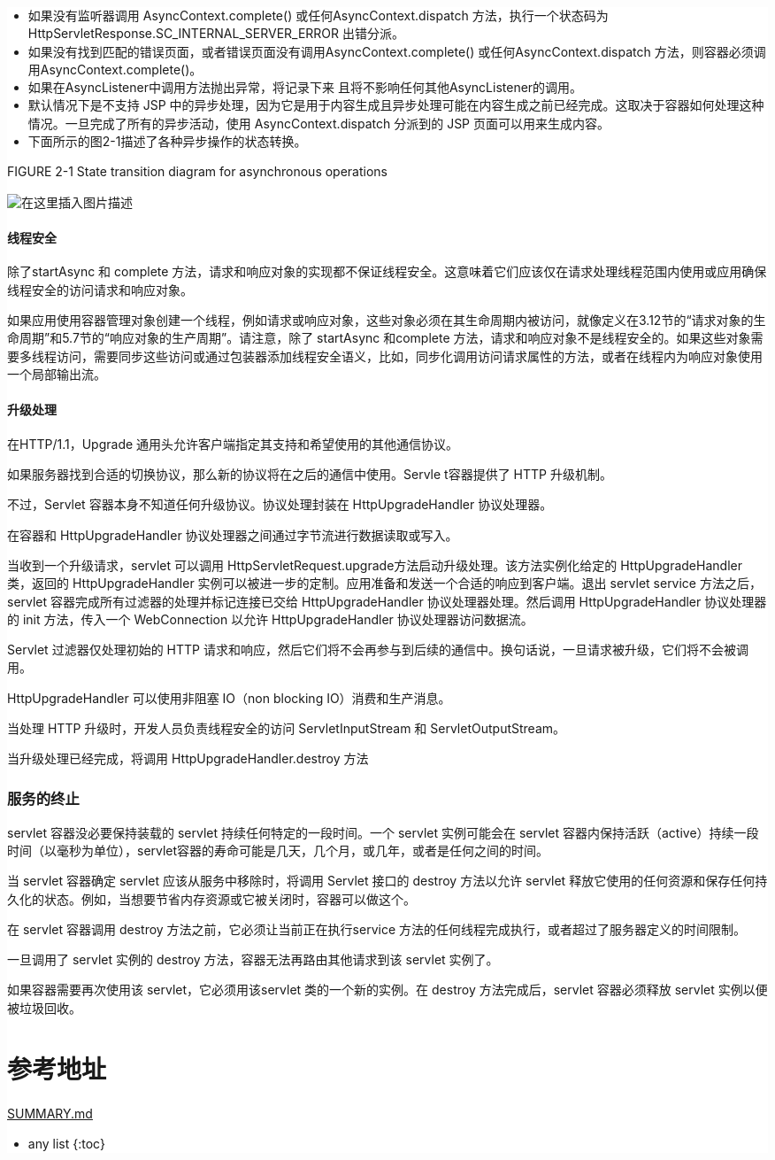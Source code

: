   * 如果没有监听器调用 AsyncContext.complete() 或任何AsyncContext.dispatch 方法，执行一个状态码为HttpServletResponse.SC_INTERNAL_SERVER_ERROR 出错分派。
  * 如果没有找到匹配的错误页面，或者错误页面没有调用AsyncContext.complete() 或任何AsyncContext.dispatch 方法，则容器必须调用AsyncContext.complete()。
* 如果在AsyncListener中调用方法抛出异常，将记录下来 且将不影响任何其他AsyncListener的调用。
* 默认情况下是不支持 JSP 中的异步处理，因为它是用于内容生成且异步处理可能在内容生成之前已经完成。这取决于容器如何处理这种情况。一旦完成了所有的异步活动，使用 AsyncContext.dispatch 分派到的 JSP 页面可以用来生成内容。
* 下面所示的图2-1描述了各种异步操作的状态转换。

FIGURE 2-1 State transition diagram for asynchronous operations

![在这里插入图片描述](https://img-blog.csdnimg.cn/deba3efe5bfa46c2a118a4f98ca2fcc6.png)

#### 线程安全

除了startAsync 和 complete 方法，请求和响应对象的实现都不保证线程安全。这意味着它们应该仅在请求处理线程范围内使用或应用确保线程安全的访问请求和响应对象。

如果应用使用容器管理对象创建一个线程，例如请求或响应对象，这些对象必须在其生命周期内被访问，就像定义在3.12节的“请求对象的生命周期”和5.7节的“响应对象的生产周期”。请注意，除了 startAsync 和complete 方法，请求和响应对象不是线程安全的。如果这些对象需要多线程访问，需要同步这些访问或通过包装器添加线程安全语义，比如，同步化调用访问请求属性的方法，或者在线程内为响应对象使用一个局部输出流。

#### 升级处理

在HTTP/1.1，Upgrade 通用头允许客户端指定其支持和希望使用的其他通信协议。

如果服务器找到合适的切换协议，那么新的协议将在之后的通信中使用。Servle t容器提供了 HTTP 升级机制。

不过，Servlet 容器本身不知道任何升级协议。协议处理封装在 HttpUpgradeHandler 协议处理器。

在容器和 HttpUpgradeHandler 协议处理器之间通过字节流进行数据读取或写入。

当收到一个升级请求，servlet 可以调用 HttpServletRequest.upgrade方法启动升级处理。该方法实例化给定的 HttpUpgradeHandler 类，返回的 HttpUpgradeHandler 实例可以被进一步的定制。应用准备和发送一个合适的响应到客户端。退出 servlet service 方法之后，servlet 容器完成所有过滤器的处理并标记连接已交给 HttpUpgradeHandler 协议处理器处理。然后调用 HttpUpgradeHandler 协议处理器的 init 方法，传入一个 WebConnection 以允许 HttpUpgradeHandler 协议处理器访问数据流。

Servlet 过滤器仅处理初始的 HTTP 请求和响应，然后它们将不会再参与到后续的通信中。换句话说，一旦请求被升级，它们将不会被调用。

HttpUpgradeHandler 可以使用非阻塞 IO（non blocking IO）消费和生产消息。

当处理 HTTP 升级时，开发人员负责线程安全的访问 ServletInputStream 和 ServletOutputStream。

当升级处理已经完成，将调用 HttpUpgradeHandler.destroy 方法

### 服务的终止

servlet 容器没必要保持装载的 servlet 持续任何特定的一段时间。一个 servlet 实例可能会在 servlet 容器内保持活跃（active）持续一段时间（以毫秒为单位），servlet容器的寿命可能是几天，几个月，或几年，或者是任何之间的时间。

当 servlet 容器确定 servlet 应该从服务中移除时，将调用 Servlet 接口的 destroy 方法以允许 servlet 释放它使用的任何资源和保存任何持久化的状态。例如，当想要节省内存资源或它被关闭时，容器可以做这个。

在 servlet 容器调用 destroy 方法之前，它必须让当前正在执行service 方法的任何线程完成执行，或者超过了服务器定义的时间限制。

一旦调用了 servlet 实例的 destroy 方法，容器无法再路由其他请求到该 servlet 实例了。

如果容器需要再次使用该 servlet，它必须用该servlet 类的一个新的实例。在 destroy 方法完成后，servlet 容器必须释放 servlet 实例以便被垃圾回收。

# 参考地址

[SUMMARY.md](https://github.com/waylau/servlet-3.1-specification/blob/master/SUMMARY.md)

* any list
{:toc}
